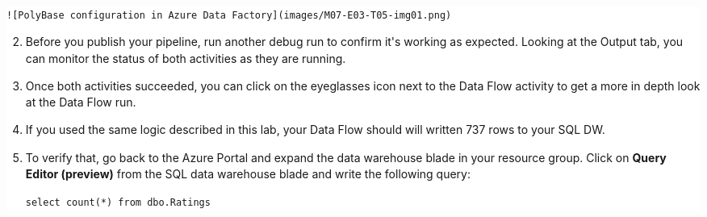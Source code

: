     ![PolyBase configuration in Azure Data Factory](images/M07-E03-T05-img01.png)

2. Before you publish your pipeline, run another debug run to confirm it's working as expected. Looking at the Output tab, you can monitor the status of both activities as they are running.

3. Once both activities succeeded, you can click on the eyeglasses icon next to the Data Flow activity to get a more in depth look at the Data Flow run.

4. If you used the same logic described in this lab, your Data Flow should will written 737 rows to your SQL DW.

5. To verify that, go back to the Azure Portal and expand the data warehouse blade in your resource group. Click on **Query Editor (preview)** from the SQL data warehouse blade and write the following query:

    ```
    select count(*) from dbo.Ratings
    ```
